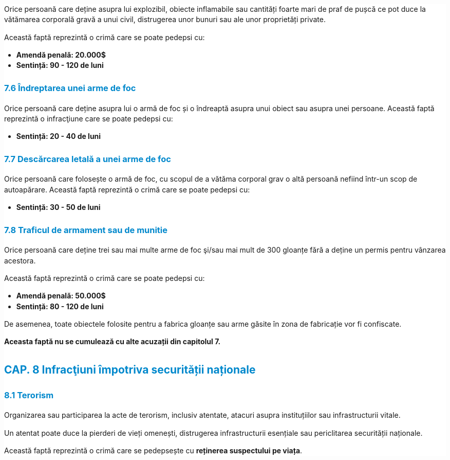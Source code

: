 Orice persoană care deține asupra lui explozibil, obiecte inflamabile sau cantități foarte mari de praf de pușcă ce pot duce la vătămarea corporală gravă a unui civil, distrugerea unor bunuri sau ale unor proprietăți private. 

Această faptă reprezintă o crimă care se poate pedepsi cu:

- **Amendă penală: 20.000$**
- **Sentință: 90 - 120 de luni**

### <a id="7.6"></a><span style="color: #0088CC">7.6 Îndreptarea unei arme de foc</span>

Orice persoană care deține asupra lui o armă de foc și o îndreaptă asupra unui obiect sau asupra unei persoane. 
Această faptă reprezintă o infracţiune care se poate pedepsi cu:

- **Sentință: 20 - 40 de luni**

### <a id="7.7"></a><span style="color: #0088CC">7.7 Descărcarea letală a unei arme de foc</span>

Orice persoană care folosește o armă de foc, cu scopul de a vătăma corporal grav o altă persoană nefiind într-un scop de autoapărare.
Această faptă reprezintă o crimă care se poate pedepsi cu:

- **Sentință: 30 - 50 de luni**

### <a id="7.8"></a><span style="color: #0088CC">7.8 Traficul de armament sau de munitie</span>

Orice persoană care deține trei sau mai multe arme de foc şi/sau mai mult de 300 gloanțe fără a deține un permis pentru vânzarea acestora.

Această faptă reprezintă o crimă care se poate pedepsi cu:

- **Amendă penală: 50.000$**
- **Sentință: 80 - 120 de luni**

De asemenea, toate obiectele folosite pentru a fabrica gloanțe sau arme găsite în zona de fabricație vor fi confiscate.

**Aceasta faptă nu se cumulează cu alte acuzații din capitolul 7.**

## <a id="8"></a><span style="color: #0088CC">CAP. 8 Infracţiuni împotriva securității naționale</span>

### <a id="8.1"></a><span style="color: #0088CC">8.1 Terorism</span>

Organizarea sau participarea la acte de terorism, inclusiv atentate, atacuri asupra instituțiilor sau infrastructurii vitale. 

Un atentat poate duce la pierderi de vieți omenești, distrugerea infrastructurii esențiale sau periclitarea securității naționale.

Această faptă reprezintă o crimă care se pedepsește cu **reținerea suspectului pe viața**.
